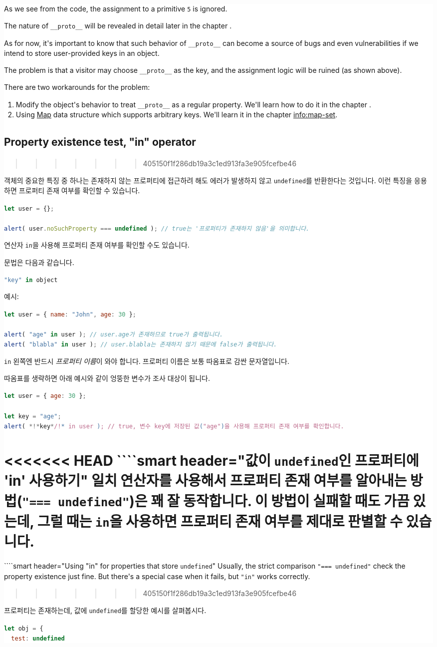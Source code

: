 As we see from the code, the assignment to a primitive `5` is ignored.

The nature of `__proto__` will be revealed in detail later in the chapter [](info:prototype-inheritance).

As for now, it's important to know that such behavior of `__proto__` can become a source of bugs and even vulnerabilities if we intend to store user-provided keys in an object.

The problem is that a visitor may choose `__proto__` as the key, and the assignment logic will be ruined (as shown above).

There are two workarounds for the problem:
1. Modify the object's behavior to treat `__proto__` as a regular property. We'll learn how to do it in the chapter [](info:prototype-methods).
2. Using [Map](info:map-set) data structure which supports arbitrary keys. We'll learn it in the chapter <info:map-set>.

## Property existence test, "in" operator
>>>>>>> 405150f1f286db19a3c1ed913fa3e905fcefbe46

객체의 중요한 특징 중 하나는 존재하지 않는 프로퍼티에 접근하려 해도 에러가 발생하지 않고 `undefined`를 반환한다는 것입니다. 이런 특징을 응용하면 프로퍼티 존재 여부를 확인할 수 있습니다. 

```js run
let user = {};

alert( user.noSuchProperty === undefined ); // true는 '프로퍼티가 존재하지 않음'을 의미합니다.
```

연산자 `in`을 사용해 프로퍼티 존재 여부를 확인할 수도 있습니다.

문법은 다음과 같습니다.
```js
"key" in object
```

예시:

```js run
let user = { name: "John", age: 30 };

alert( "age" in user ); // user.age가 존재하므로 true가 출력됩니다.
alert( "blabla" in user ); // user.blabla는 존재하지 않기 때문에 false가 출력됩니다.
```

`in` 왼쪽엔 반드시 *프로퍼티 이름*이 와야 합니다. 프로퍼티 이름은 보통 따옴표로 감싼 문자열입니다.

따옴표를 생략하면 아래 예시와 같이 엉뚱한 변수가 조사 대상이 됩니다. 

```js run
let user = { age: 30 };

let key = "age";
alert( *!*key*/!* in user ); // true, 변수 key에 저장된 값("age")을 사용해 프로퍼티 존재 여부를 확인합니다.
```

<<<<<<< HEAD
````smart header="값이 `undefined`인 프로퍼티에 'in' 사용하기"
일치 연산자를 사용해서 프로퍼티 존재 여부를 알아내는 방법(`"=== undefined"`)은 꽤 잘 동작합니다. 이 방법이 실패할 때도 가끔 있는데, 그럴 때는 `in`을 사용하면 프로퍼티 존재 여부를 제대로 판별할 수 있습니다.
=======
````smart header="Using \"in\" for properties that store `undefined`"
Usually, the strict comparison `"=== undefined"` check the property existence just fine. But there's a special case when it fails, but `"in"` works correctly.
>>>>>>> 405150f1f286db19a3c1ed913fa3e905fcefbe46

프로퍼티는 존재하는데, 값에 `undefined`를 할당한 예시를 살펴봅시다.

```js run
let obj = {
  test: undefined
````